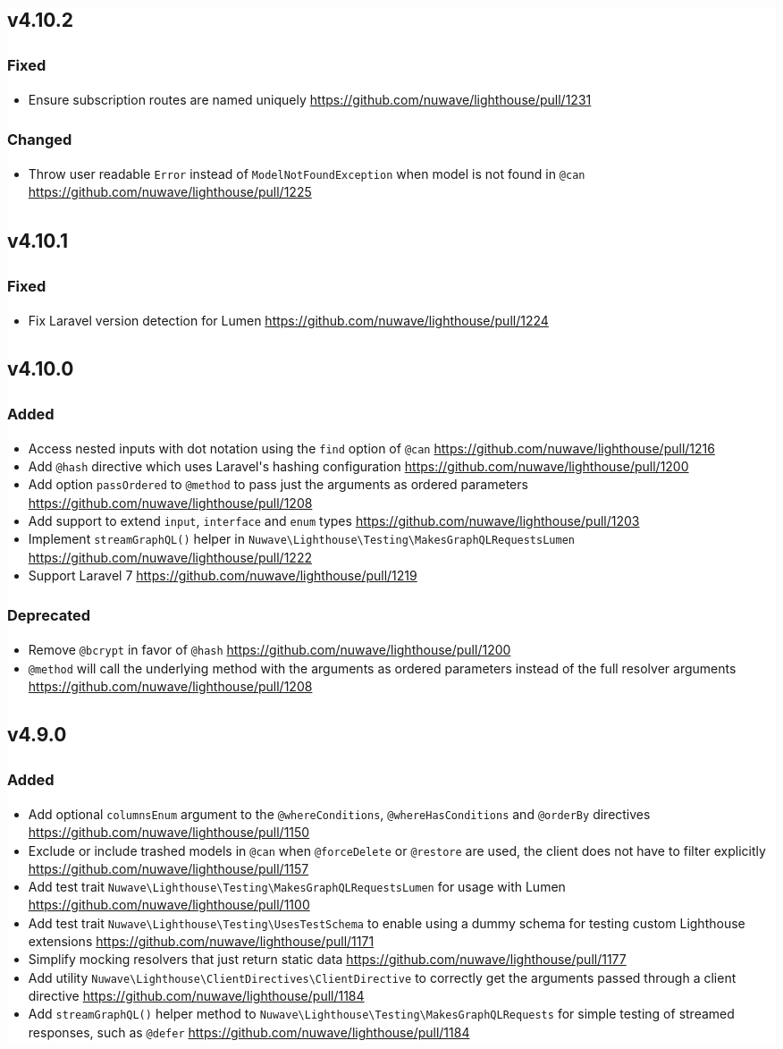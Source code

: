 ## v4.10.2

### Fixed

- Ensure subscription routes are named uniquely https://github.com/nuwave/lighthouse/pull/1231

### Changed

- Throw user readable `Error` instead of `ModelNotFoundException` when model is not found in `@can` https://github.com/nuwave/lighthouse/pull/1225

## v4.10.1

### Fixed

- Fix Laravel version detection for Lumen https://github.com/nuwave/lighthouse/pull/1224

## v4.10.0

### Added

- Access nested inputs with dot notation using the `find` option of `@can` https://github.com/nuwave/lighthouse/pull/1216
- Add `@hash` directive which uses Laravel's hashing configuration https://github.com/nuwave/lighthouse/pull/1200
- Add option `passOrdered` to `@method` to pass just the arguments as ordered parameters https://github.com/nuwave/lighthouse/pull/1208
- Add support to extend `input`, `interface` and `enum` types https://github.com/nuwave/lighthouse/pull/1203
- Implement `streamGraphQL()` helper in `Nuwave\Lighthouse\Testing\MakesGraphQLRequestsLumen` https://github.com/nuwave/lighthouse/pull/1222
- Support Laravel 7 https://github.com/nuwave/lighthouse/pull/1219

### Deprecated

- Remove `@bcrypt` in favor of `@hash` https://github.com/nuwave/lighthouse/pull/1200
- `@method` will call the underlying method with the arguments as ordered parameters instead
  of the full resolver arguments https://github.com/nuwave/lighthouse/pull/1208

## v4.9.0

### Added

- Add optional `columnsEnum` argument to the `@whereConditions`, `@whereHasConditions`
  and `@orderBy` directives https://github.com/nuwave/lighthouse/pull/1150
- Exclude or include trashed models in `@can` when `@forceDelete` or `@restore` are used,
  the client does not have to filter explicitly https://github.com/nuwave/lighthouse/pull/1157
- Add test trait `Nuwave\Lighthouse\Testing\MakesGraphQLRequestsLumen` for usage
  with Lumen https://github.com/nuwave/lighthouse/pull/1100
- Add test trait `Nuwave\Lighthouse\Testing\UsesTestSchema` to enable using
  a dummy schema for testing custom Lighthouse extensions https://github.com/nuwave/lighthouse/pull/1171
- Simplify mocking resolvers that just return static data https://github.com/nuwave/lighthouse/pull/1177
- Add utility `Nuwave\Lighthouse\ClientDirectives\ClientDirective` to correctly
  get the arguments passed through a client directive https://github.com/nuwave/lighthouse/pull/1184
- Add `streamGraphQL()` helper method to `Nuwave\Lighthouse\Testing\MakesGraphQLRequests` for
  simple testing of streamed responses, such as `@defer` https://github.com/nuwave/lighthouse/pull/1184
